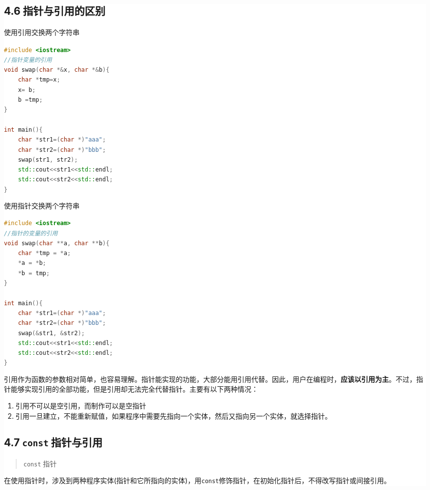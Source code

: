 ## 4.6 指针与引用的区别

使用引用交换两个字符串

```c++
#include <iostream>
//指针变量的引用
void swap(char *&x, char *&b){
    char *tmp=x;
    x= b;
    b =tmp;
}

int main(){
    char *str1=(char *)"aaa";
    char *str2=(char *)"bbb";
    swap(str1, str2);
    std::cout<<str1<<std::endl;
    std::cout<<str2<<std::endl;
}
```

使用指针交换两个字符串

```c++
#include <iostream>
//指针的变量的引用
void swap(char **a, char **b){
    char *tmp = *a;
    *a = *b;
    *b = tmp;
}

int main(){
    char *str1=(char *)"aaa";
    char *str2=(char *)"bbb";
    swap(&str1, &str2);
    std::cout<<str1<<std::endl;
    std::cout<<str2<<std::endl;
}
```

引用作为函数的参数相对简单，也容易理解。指针能实现的功能，大部分能用引用代替。因此，用户在编程时，**应该以引用为主**。不过，指针能够实现引用的全部功能，但是引用却无法完全代替指针。主要有以下两种情况：

1. 引用不可以是空引用，而制作可以是空指针
2. 引用一旦建立，不能重新赋值，如果程序中需要先指向一个实体，然后又指向另一个实体，就选择指针。

## 4.7 `const` 指针与引用

> `const` 指针

在使用指针时，涉及到两种程序实体(指针和它所指向的实体)，用`const`修饰指针，在初始化指针后，不得改写指针或间接引用。
